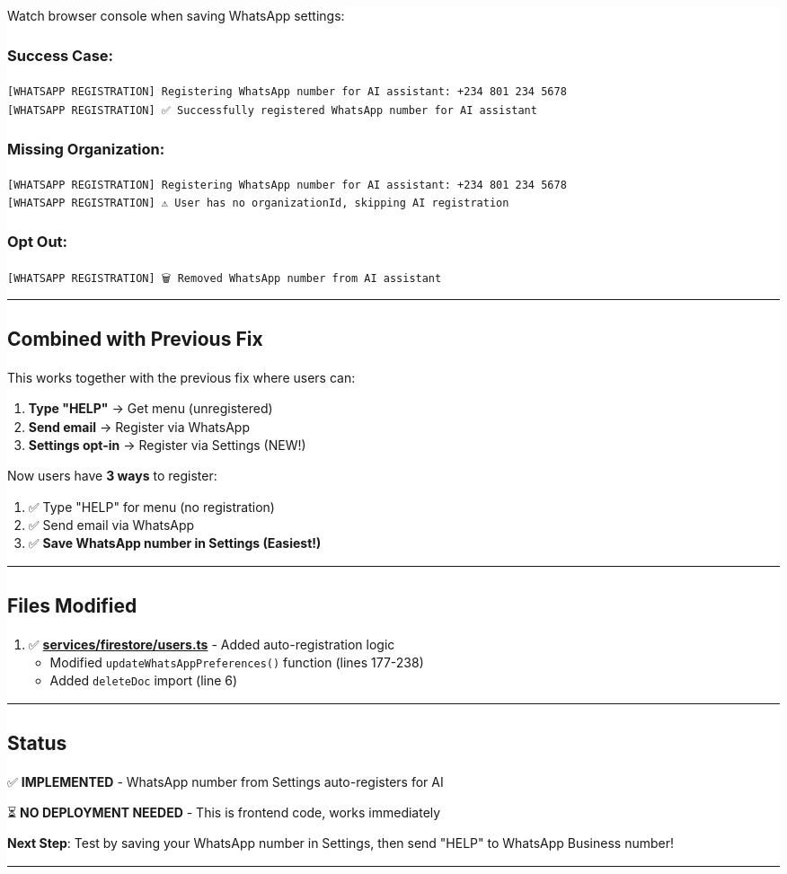 Watch browser console when saving WhatsApp settings:

### Success Case:
```
[WHATSAPP REGISTRATION] Registering WhatsApp number for AI assistant: +234 801 234 5678
[WHATSAPP REGISTRATION] ✅ Successfully registered WhatsApp number for AI assistant
```

### Missing Organization:
```
[WHATSAPP REGISTRATION] Registering WhatsApp number for AI assistant: +234 801 234 5678
[WHATSAPP REGISTRATION] ⚠️ User has no organizationId, skipping AI registration
```

### Opt Out:
```
[WHATSAPP REGISTRATION] 🗑️ Removed WhatsApp number from AI assistant
```

---

## Combined with Previous Fix

This works together with the previous fix where users can:
1. **Type "HELP"** → Get menu (unregistered)
2. **Send email** → Register via WhatsApp
3. **Settings opt-in** → Register via Settings (NEW!)

Now users have **3 ways** to register:
1. ✅ Type "HELP" for menu (no registration)
2. ✅ Send email via WhatsApp
3. ✅ **Save WhatsApp number in Settings (Easiest!)**

---

## Files Modified

1. ✅ **[services/firestore/users.ts](services/firestore/users.ts)** - Added auto-registration logic
   - Modified `updateWhatsAppPreferences()` function (lines 177-238)
   - Added `deleteDoc` import (line 6)

---

## Status

✅ **IMPLEMENTED** - WhatsApp number from Settings auto-registers for AI

⏳ **NO DEPLOYMENT NEEDED** - This is frontend code, works immediately

**Next Step**: Test by saving your WhatsApp number in Settings, then send "HELP" to WhatsApp Business number!

---

